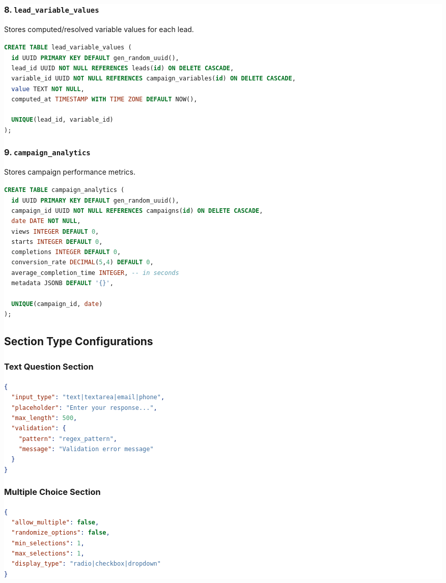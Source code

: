 ### 8. `lead_variable_values`
Stores computed/resolved variable values for each lead.

```sql
CREATE TABLE lead_variable_values (
  id UUID PRIMARY KEY DEFAULT gen_random_uuid(),
  lead_id UUID NOT NULL REFERENCES leads(id) ON DELETE CASCADE,
  variable_id UUID NOT NULL REFERENCES campaign_variables(id) ON DELETE CASCADE,
  value TEXT NOT NULL,
  computed_at TIMESTAMP WITH TIME ZONE DEFAULT NOW(),
  
  UNIQUE(lead_id, variable_id)
);
```

### 9. `campaign_analytics`
Stores campaign performance metrics.

```sql
CREATE TABLE campaign_analytics (
  id UUID PRIMARY KEY DEFAULT gen_random_uuid(),
  campaign_id UUID NOT NULL REFERENCES campaigns(id) ON DELETE CASCADE,
  date DATE NOT NULL,
  views INTEGER DEFAULT 0,
  starts INTEGER DEFAULT 0,
  completions INTEGER DEFAULT 0,
  conversion_rate DECIMAL(5,4) DEFAULT 0,
  average_completion_time INTEGER, -- in seconds
  metadata JSONB DEFAULT '{}',
  
  UNIQUE(campaign_id, date)
);
```

## Section Type Configurations

### Text Question Section
```json
{
  "input_type": "text|textarea|email|phone",
  "placeholder": "Enter your response...",
  "max_length": 500,
  "validation": {
    "pattern": "regex_pattern",
    "message": "Validation error message"
  }
}
```

### Multiple Choice Section
```json
{
  "allow_multiple": false,
  "randomize_options": false,
  "min_selections": 1,
  "max_selections": 1,
  "display_type": "radio|checkbox|dropdown"
}
```
